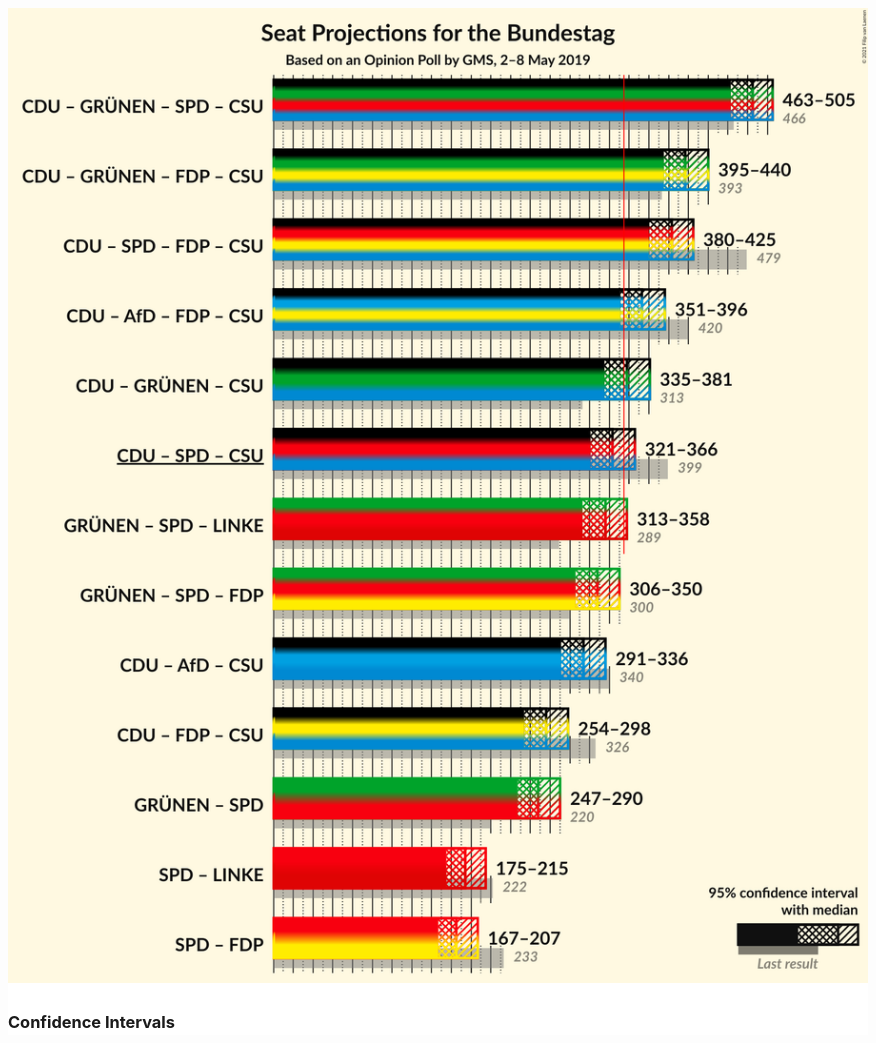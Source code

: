 ![Graph with coalitions seats not yet produced](2019-05-08-GMS-coalitions-seats.png "Coalitions Seats")

### Confidence Intervals
